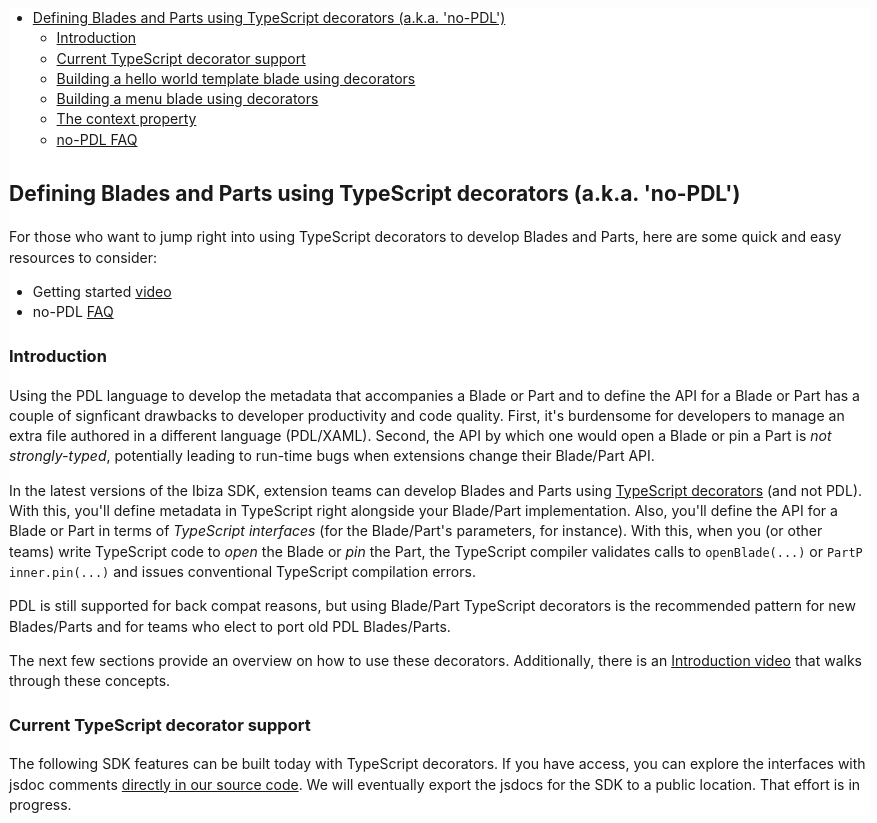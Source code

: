 * [Defining Blades and Parts using TypeScript decorators (a.k.a. 'no-PDL')](#defining-blades-and-parts-using-typescript-decorators-a-k-a-no-pdl)
    * [Introduction](#defining-blades-and-parts-using-typescript-decorators-a-k-a-no-pdl-introduction)
    * [Current TypeScript decorator support](#defining-blades-and-parts-using-typescript-decorators-a-k-a-no-pdl-current-typescript-decorator-support)
    * [Building a hello world template blade using decorators](#defining-blades-and-parts-using-typescript-decorators-a-k-a-no-pdl-building-a-hello-world-template-blade-using-decorators)
    * [Building a menu blade using decorators](#defining-blades-and-parts-using-typescript-decorators-a-k-a-no-pdl-building-a-menu-blade-using-decorators)
    * [The context property](#defining-blades-and-parts-using-typescript-decorators-a-k-a-no-pdl-the-context-property)
    * [no-PDL FAQ](#defining-blades-and-parts-using-typescript-decorators-a-k-a-no-pdl-no-pdl-faq)


<a name="defining-blades-and-parts-using-typescript-decorators-a-k-a-no-pdl"></a>
## Defining Blades and Parts using TypeScript decorators (a.k.a. &#39;no-PDL&#39;)

For those who want to jump right into using TypeScript decorators to develop Blades and Parts, here are some quick and easy resources to consider:  

* Getting started [video](https://ibizareflectorprod.blob.core.windows.net/public/video.html)
* no-PDL [FAQ](#no-pdl-faq)

<a name="defining-blades-and-parts-using-typescript-decorators-a-k-a-no-pdl-introduction"></a>
### Introduction

Using the PDL language to develop the metadata that accompanies a Blade or Part and to define the API for a Blade or Part has a couple of signficant drawbacks to developer productivity and code quality.  First, it's burdensome for developers to manage an extra file authored in a different language (PDL/XAML).  Second, the API by which one would open a Blade or pin a Part is *not strongly-typed*, potentially leading to run-time bugs when extensions change their Blade/Part API.  

In the latest versions of the Ibiza SDK, extension teams can develop Blades and Parts using [TypeScript decorators](https://www.typescriptlang.org/docs/handbook/decorators.html) (and not PDL).  With this, you'll define metadata in TypeScript right alongside your Blade/Part implementation.  Also, you'll define the API for a Blade or Part in terms of *TypeScript interfaces* (for the Blade/Part's parameters, for instance).  With this, when you (or other teams) write TypeScript code to *open* the Blade or *pin* the Part, the TypeScript compiler validates calls to `openBlade(...)` or `PartPinner.pin(...)` and issues conventional TypeScript compilation errors.  

PDL is still supported for back compat reasons, but using Blade/Part TypeScript decorators is the recommended pattern for new Blades/Parts and for teams who elect to port old PDL Blades/Parts.

The next few sections provide an overview on how to use these decorators.  Additionally, there is an [Introduction video](https://ibizareflectorprod.blob.core.windows.net/public/video.html) that walks through these concepts.

<a name="defining-blades-and-parts-using-typescript-decorators-a-k-a-no-pdl-current-typescript-decorator-support"></a>
### Current TypeScript decorator support

The following SDK features can be built today with TypeScript decorators.  If you have access, you can explore the interfaces with jsdoc comments [directly in our source code](https://msazure.visualstudio.com/One/_git/AzureUX-PortalFx?path=%2Fsrc%2FSDK%2FFramework.Client%2FTypeScript%2FFx%2FComposition&version=GBdev&_a=contents).  We will eventually export the jsdocs for the SDK to a public location.  That effort is in progress.
